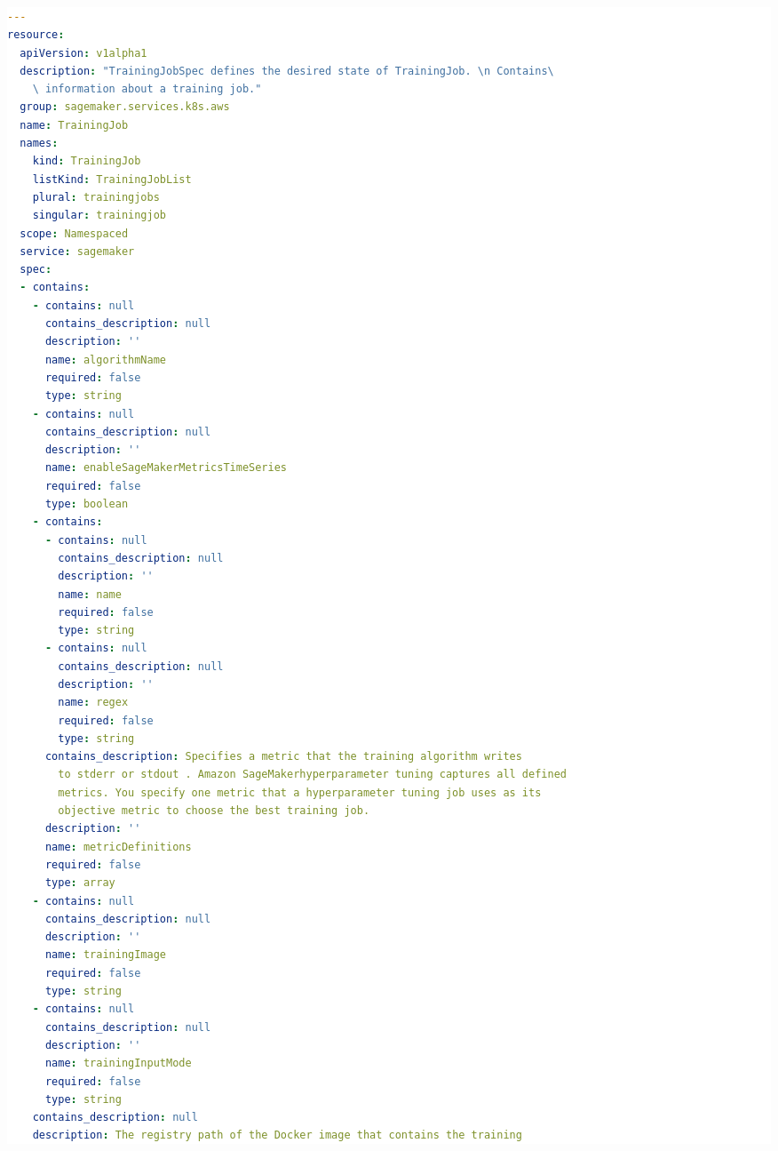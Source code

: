 ```yaml
---
resource:
  apiVersion: v1alpha1
  description: "TrainingJobSpec defines the desired state of TrainingJob. \n Contains\
    \ information about a training job."
  group: sagemaker.services.k8s.aws
  name: TrainingJob
  names:
    kind: TrainingJob
    listKind: TrainingJobList
    plural: trainingjobs
    singular: trainingjob
  scope: Namespaced
  service: sagemaker
  spec:
  - contains:
    - contains: null
      contains_description: null
      description: ''
      name: algorithmName
      required: false
      type: string
    - contains: null
      contains_description: null
      description: ''
      name: enableSageMakerMetricsTimeSeries
      required: false
      type: boolean
    - contains:
      - contains: null
        contains_description: null
        description: ''
        name: name
        required: false
        type: string
      - contains: null
        contains_description: null
        description: ''
        name: regex
        required: false
        type: string
      contains_description: Specifies a metric that the training algorithm writes
        to stderr or stdout . Amazon SageMakerhyperparameter tuning captures all defined
        metrics. You specify one metric that a hyperparameter tuning job uses as its
        objective metric to choose the best training job.
      description: ''
      name: metricDefinitions
      required: false
      type: array
    - contains: null
      contains_description: null
      description: ''
      name: trainingImage
      required: false
      type: string
    - contains: null
      contains_description: null
      description: ''
      name: trainingInputMode
      required: false
      type: string
    contains_description: null
    description: The registry path of the Docker image that contains the training
```